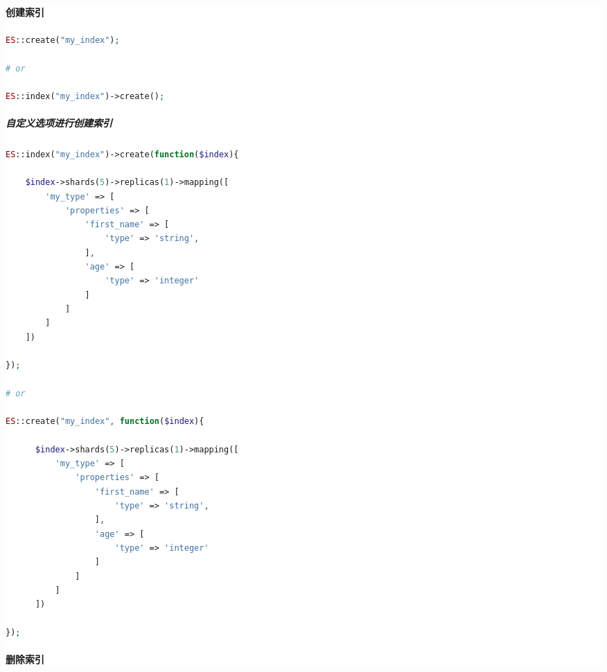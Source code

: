 

#### 创建索引

```php
ES::create("my_index");
    
# or 
    
ES::index("my_index")->create();
```
    
##### 自定义选项进行创建索引
   
```php
ES::index("my_index")->create(function($index){
        
    $index->shards(5)->replicas(1)->mapping([
        'my_type' => [
            'properties' => [
                'first_name' => [
                    'type' => 'string',
                ],
                'age' => [
                    'type' => 'integer'
                ]
            ]
        ]
    ])
    
});
    
# or
    
ES::create("my_index", function($index){
  
      $index->shards(5)->replicas(1)->mapping([
          'my_type' => [
              'properties' => [
                  'first_name' => [
                      'type' => 'string',
                  ],
                  'age' => [
                      'type' => 'integer'
                  ]
              ]
          ]
      ])
  
});

```
#### 删除索引
